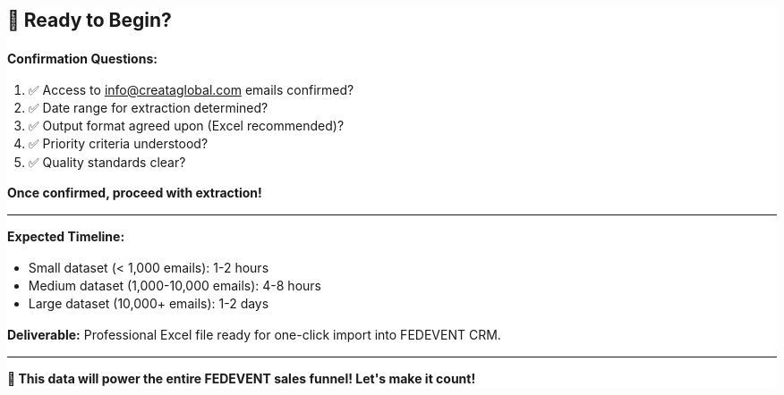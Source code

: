 
## 🚀 Ready to Begin?

**Confirmation Questions:**
1. ✅ Access to info@creataglobal.com emails confirmed?
2. ✅ Date range for extraction determined?
3. ✅ Output format agreed upon (Excel recommended)?
4. ✅ Priority criteria understood?
5. ✅ Quality standards clear?

**Once confirmed, proceed with extraction!**

---

**Expected Timeline:**
- Small dataset (< 1,000 emails): 1-2 hours
- Medium dataset (1,000-10,000 emails): 4-8 hours
- Large dataset (10,000+ emails): 1-2 days

**Deliverable:**
Professional Excel file ready for one-click import into FEDEVENT CRM.

---

**🎉 This data will power the entire FEDEVENT sales funnel! Let's make it count!**

